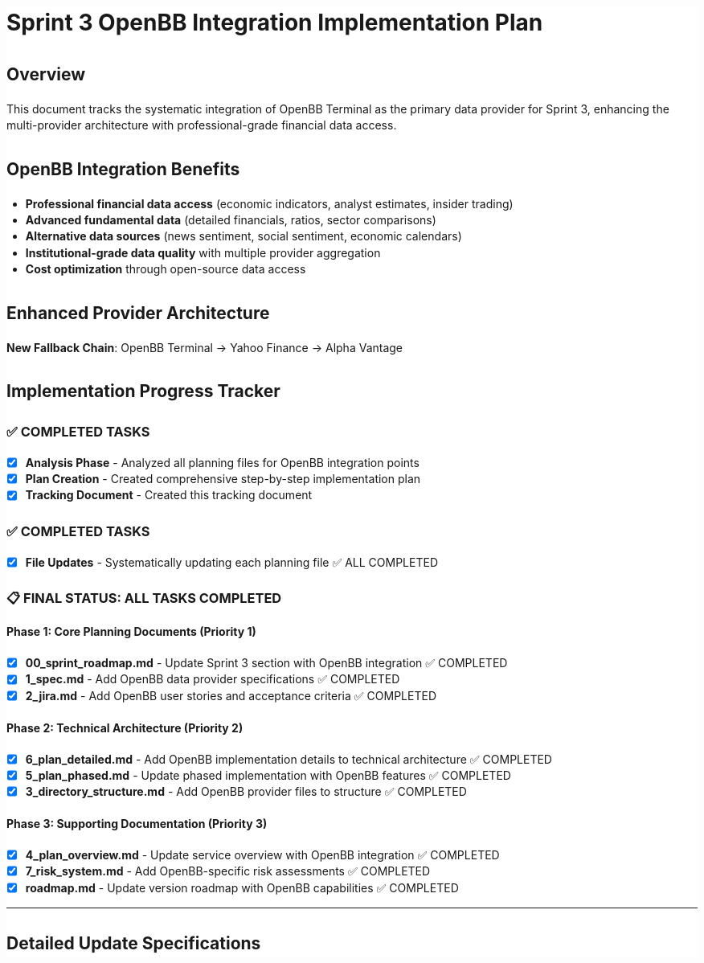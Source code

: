 # Sprint 3 OpenBB Integration Implementation Plan

## Overview
This document tracks the systematic integration of OpenBB Terminal as the primary data provider for Sprint 3, enhancing the multi-provider architecture with professional-grade financial data access.

## OpenBB Integration Benefits
- **Professional financial data access** (economic indicators, analyst estimates, insider trading)
- **Advanced fundamental data** (detailed financials, ratios, sector comparisons)
- **Alternative data sources** (news sentiment, social sentiment, economic calendars)
- **Institutional-grade data quality** with multiple provider aggregation
- **Cost optimization** through open-source data access

## Enhanced Provider Architecture
**New Fallback Chain**: OpenBB Terminal → Yahoo Finance → Alpha Vantage

## Implementation Progress Tracker

### ✅ COMPLETED TASKS
- [x] **Analysis Phase** - Analyzed all planning files for OpenBB integration points
- [x] **Plan Creation** - Created comprehensive step-by-step implementation plan
- [x] **Tracking Document** - Created this tracking document

### ✅ COMPLETED TASKS
- [x] **File Updates** - Systematically updating each planning file ✅ ALL COMPLETED

### 📋 FINAL STATUS: ALL TASKS COMPLETED

#### Phase 1: Core Planning Documents (Priority 1)
- [x] **00_sprint_roadmap.md** - Update Sprint 3 section with OpenBB integration ✅ COMPLETED
- [x] **1_spec.md** - Add OpenBB data provider specifications ✅ COMPLETED
- [x] **2_jira.md** - Add OpenBB user stories and acceptance criteria ✅ COMPLETED

#### Phase 2: Technical Architecture (Priority 2)
- [x] **6_plan_detailed.md** - Add OpenBB implementation details to technical architecture ✅ COMPLETED
- [x] **5_plan_phased.md** - Update phased implementation with OpenBB features ✅ COMPLETED
- [x] **3_directory_structure.md** - Add OpenBB provider files to structure ✅ COMPLETED

#### Phase 3: Supporting Documentation (Priority 3)
- [x] **4_plan_overview.md** - Update service overview with OpenBB integration ✅ COMPLETED
- [x] **7_risk_system.md** - Add OpenBB-specific risk assessments ✅ COMPLETED
- [x] **roadmap.md** - Update version roadmap with OpenBB capabilities ✅ COMPLETED

---

## Detailed Update Specifications
